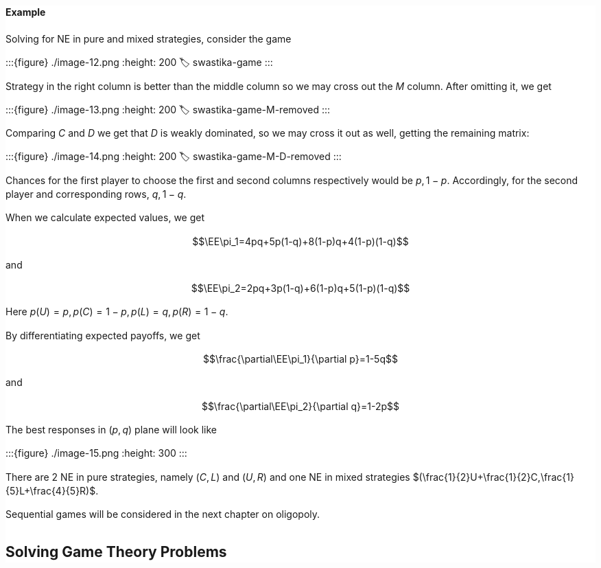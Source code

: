 #### Example

Solving for NE in pure and mixed strategies, consider the game

:::{figure} ./image-12.png
:height: 200
:label: swastika-game
:::

Strategy in the right column is better than the middle column so we may cross out the $M$ column. After omitting it, we get 

:::{figure} ./image-13.png
:height: 200
:label: swastika-game-M-removed
:::

Comparing $C$ and $D$ we get that $D$ is weakly dominated, so we may cross it out as well, getting the remaining matrix:

:::{figure} ./image-14.png
:height: 200
:label: swastika-game-M-D-removed
:::

Chances for the first player to choose the first and second columns respectively would be $p, 1-p$. Accordingly, for the second player and corresponding rows, $q, 1-q$.

When we calculate expected values, we get

$$\EE\pi_1=4pq+5p(1-q)+8(1-p)q+4(1-p)(1-q)$$

and 

$$\EE\pi_2=2pq+3p(1-q)+6(1-p)q+5(1-p)(1-q)$$

Here $p(U)=p,p(C)=1-p,p(L)=q,p(R)=1-q$.

By differentiating expected payoffs, we get

$$\frac{\partial\EE\pi_1}{\partial p}=1-5q$$

and

$$\frac{\partial\EE\pi_2}{\partial q}=1-2p$$

The best responses in $(p, q)$ plane will look like

:::{figure} ./image-15.png
:height: 300
:::

There are 2 NE in pure strategies, namely $(C, L)$ and $(U, R)$ and one NE in mixed strategies $(\frac{1}{2}U+\frac{1}{2}C,\frac{1}{5}L+\frac{4}{5}R)$.

Sequential games will be considered in the next chapter on oligopoly.

## Solving Game Theory Problems
